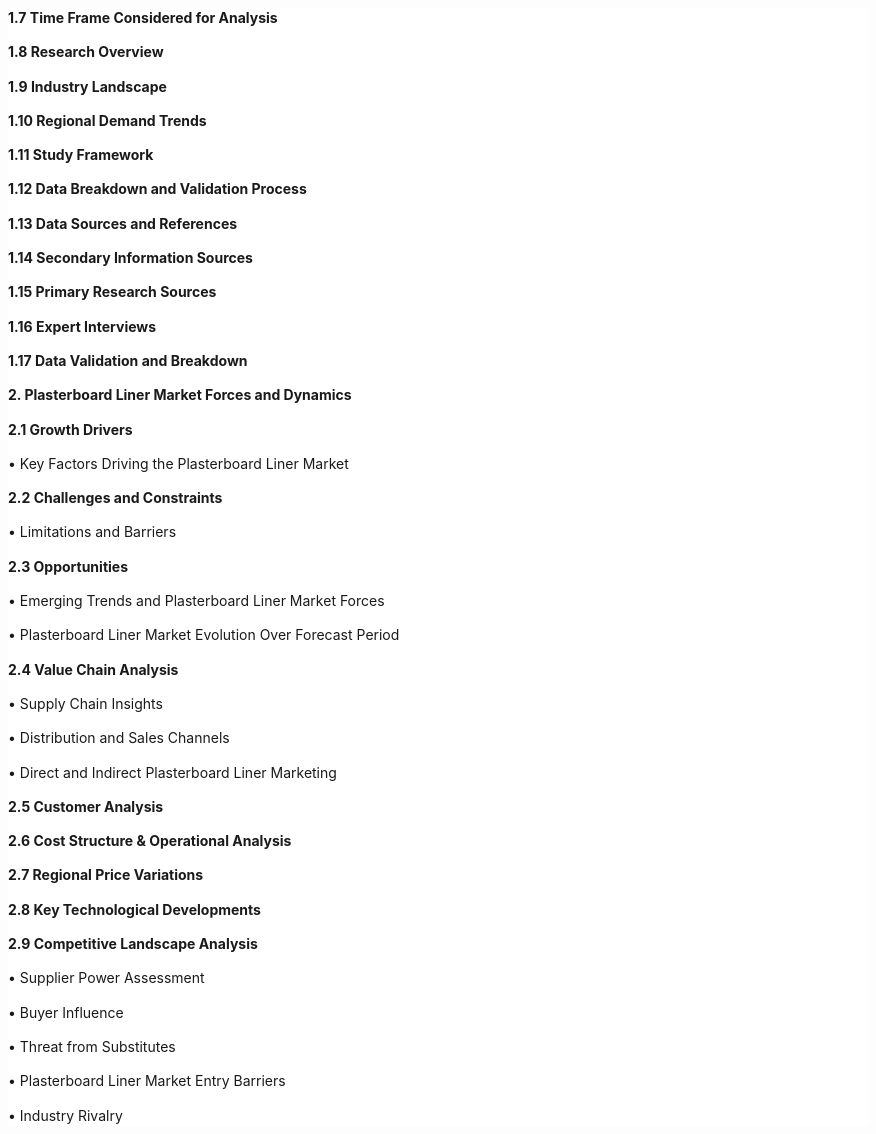 <strong>1.7 Time Frame Considered for Analysis</strong>

<strong>1.8 Research Overview</strong>

<strong>1.9 Industry Landscape</strong>

<strong>1.10 Regional Demand Trends</strong>

<strong>1.11 Study Framework</strong>

<strong>1.12 Data Breakdown and Validation Process</strong>

<strong>1.13 Data Sources and References</strong>

<strong>1.14 Secondary Information Sources</strong>

<strong>1.15 Primary Research Sources</strong>

<strong>1.16 Expert Interviews</strong>

<strong>1.17 Data Validation and Breakdown</strong>

<strong>2. Plasterboard Liner Market Forces and Dynamics</strong>

<strong>2.1 Growth Drivers</strong>

• Key Factors Driving the Plasterboard Liner Market

<strong>2.2 Challenges and Constraints</strong>

• Limitations and Barriers

<strong>2.3 Opportunities</strong>

• Emerging Trends and Plasterboard Liner Market Forces

• Plasterboard Liner Market Evolution Over Forecast Period

<strong>2.4 Value Chain Analysis</strong>

• Supply Chain Insights

• Distribution and Sales Channels

• Direct and Indirect Plasterboard Liner Marketing

<strong>2.5 Customer Analysis</strong>

<strong>2.6 Cost Structure & Operational Analysis</strong>

<strong>2.7 Regional Price Variations</strong>

<strong>2.8 Key Technological Developments</strong>

<strong>2.9 Competitive Landscape Analysis</strong>

• Supplier Power Assessment

• Buyer Influence

• Threat from Substitutes

• Plasterboard Liner Market Entry Barriers

• Industry Rivalry
